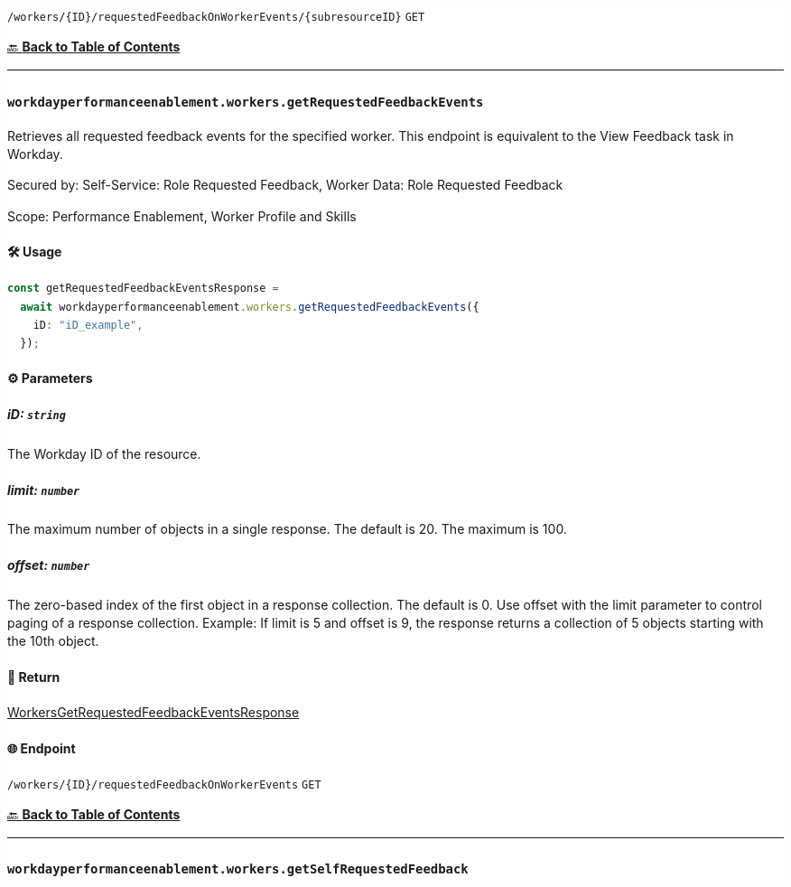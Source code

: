 `/workers/{ID}/requestedFeedbackOnWorkerEvents/{subresourceID}` `GET`

[🔙 **Back to Table of Contents**](#table-of-contents)

---


### `workdayperformanceenablement.workers.getRequestedFeedbackEvents`<a id="workdayperformanceenablementworkersgetrequestedfeedbackevents"></a>

Retrieves all requested feedback events for the specified worker. This endpoint is equivalent to the View Feedback task in Workday.

Secured by: Self-Service: Role Requested Feedback, Worker Data: Role Requested Feedback

Scope: Performance Enablement, Worker Profile and Skills

#### 🛠️ Usage<a id="🛠️-usage"></a>

```typescript
const getRequestedFeedbackEventsResponse =
  await workdayperformanceenablement.workers.getRequestedFeedbackEvents({
    iD: "iD_example",
  });
```

#### ⚙️ Parameters<a id="⚙️-parameters"></a>

##### iD: `string`<a id="id-string"></a>

The Workday ID of the resource.

##### limit: `number`<a id="limit-number"></a>

The maximum number of objects in a single response. The default is 20. The maximum is 100.

##### offset: `number`<a id="offset-number"></a>

The zero-based index of the first object in a response collection. The default is 0. Use offset with the limit parameter to control paging of a response collection. Example: If limit is 5 and offset is 9, the response returns a collection of 5 objects starting with the 10th object.

#### 🔄 Return<a id="🔄-return"></a>

[WorkersGetRequestedFeedbackEventsResponse](./models/workers-get-requested-feedback-events-response.ts)

#### 🌐 Endpoint<a id="🌐-endpoint"></a>

`/workers/{ID}/requestedFeedbackOnWorkerEvents` `GET`

[🔙 **Back to Table of Contents**](#table-of-contents)

---


### `workdayperformanceenablement.workers.getSelfRequestedFeedback`<a id="workdayperformanceenablementworkersgetselfrequestedfeedback"></a>
